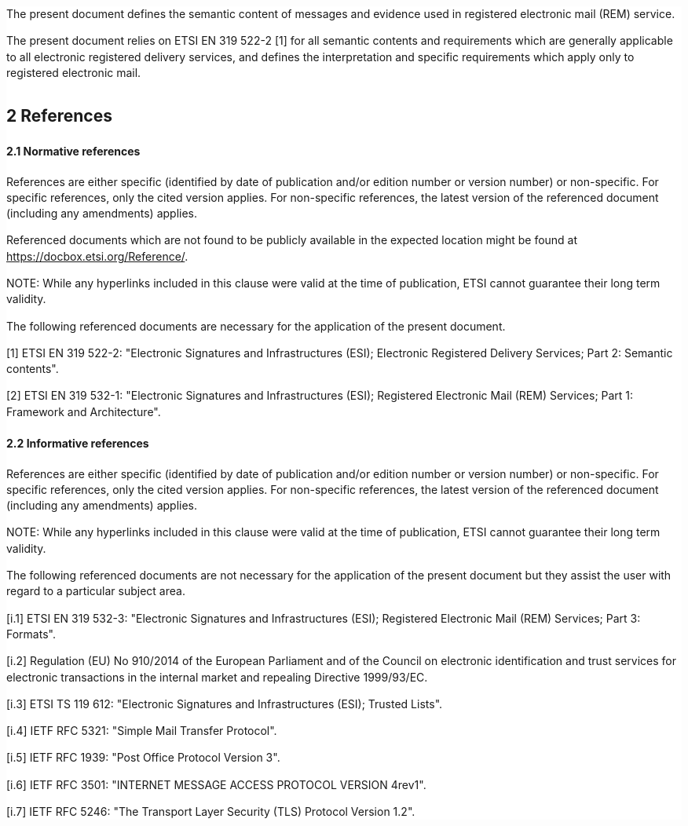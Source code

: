 The present document defines the semantic content of messages and evidence used in registered electronic mail (REM) service.

The present document relies on ETSI EN 319 522-2 [1] for all semantic contents and requirements which are generally applicable to all electronic registered delivery services, and defines the interpretation and specific requirements which apply only to registered electronic mail.

## 2 References

#### 2.1 Normative references

References are either specific (identified by date of publication and/or edition number or version number) or non-specific. For specific references, only the cited version applies. For non-specific references, the latest version of the referenced document (including any amendments) applies.

Referenced documents which are not found to be publicly available in the expected location might be found at https://docbox.etsi.org/Reference/.

 NOTE: While any hyperlinks included in this clause were valid at the time of publication, ETSI cannot guarantee their long term validity.

The following referenced documents are necessary for the application of the present document.

 [1] ETSI EN 319 522-2: "Electronic Signatures and Infrastructures (ESI); Electronic Registered Delivery Services; Part 2: Semantic contents".

 [2] ETSI EN 319 532-1: "Electronic Signatures and Infrastructures (ESI); Registered Electronic Mail (REM) Services; Part 1: Framework and Architecture".

#### 2.2 Informative references

References are either specific (identified by date of publication and/or edition number or version number) or non-specific. For specific references, only the cited version applies. For non-specific references, the latest version of the referenced document (including any amendments) applies.

 NOTE: While any hyperlinks included in this clause were valid at the time of publication, ETSI cannot guarantee their long term validity.

The following referenced documents are not necessary for the application of the present document but they assist the user with regard to a particular subject area.

 [i.1] ETSI EN 319 532-3: "Electronic Signatures and Infrastructures (ESI); Registered Electronic Mail (REM) Services; Part 3: Formats".

 [i.2] Regulation (EU) No 910/2014 of the European Parliament and of the Council on electronic identification and trust services for electronic transactions in the internal market and repealing Directive 1999/93/EC.

 [i.3] ETSI TS 119 612: "Electronic Signatures and Infrastructures (ESI); Trusted Lists".

 [i.4] IETF RFC 5321: "Simple Mail Transfer Protocol".

 [i.5] IETF RFC 1939: "Post Office Protocol Version 3".

 [i.6] IETF RFC 3501: "INTERNET MESSAGE ACCESS PROTOCOL VERSION 4rev1".

 [i.7] IETF RFC 5246: "The Transport Layer Security (TLS) Protocol Version 1.2".

